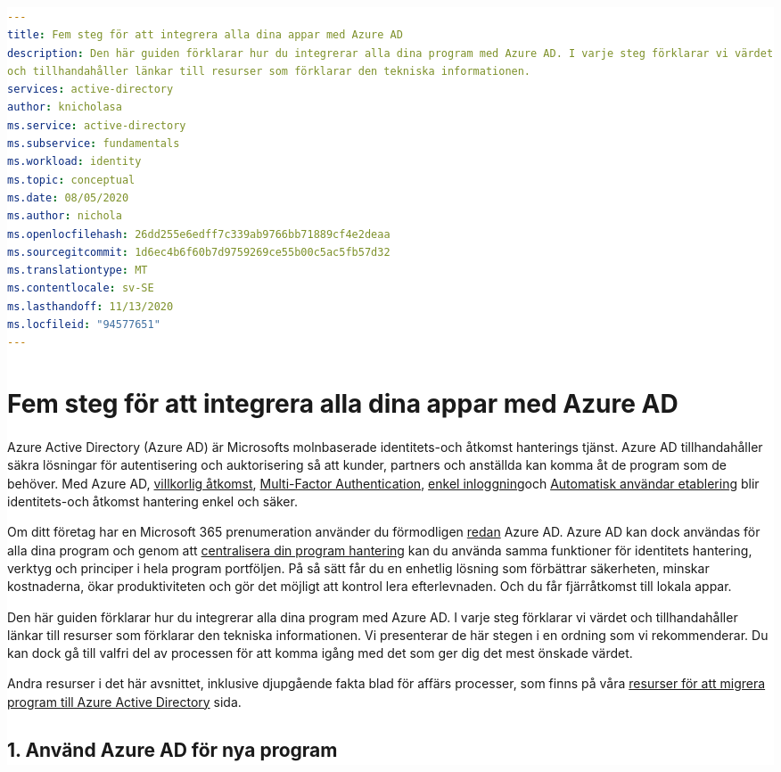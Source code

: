 ```yaml
---
title: Fem steg för att integrera alla dina appar med Azure AD
description: Den här guiden förklarar hur du integrerar alla dina program med Azure AD. I varje steg förklarar vi värdet och tillhandahåller länkar till resurser som förklarar den tekniska informationen.
services: active-directory
author: knicholasa
ms.service: active-directory
ms.subservice: fundamentals
ms.workload: identity
ms.topic: conceptual
ms.date: 08/05/2020
ms.author: nichola
ms.openlocfilehash: 26dd255e6edff7c339ab9766bb71889cf4e2deaa
ms.sourcegitcommit: 1d6ec4b6f60b7d9759269ce55b00c5ac5fb57d32
ms.translationtype: MT
ms.contentlocale: sv-SE
ms.lasthandoff: 11/13/2020
ms.locfileid: "94577651"
---
```

# <a name="five-steps-for-integrating-all-your-apps-with-azure-ad"></a>Fem steg för att integrera alla dina appar med Azure AD

Azure Active Directory (Azure AD) är Microsofts molnbaserade identitets-och åtkomst hanterings tjänst. Azure AD tillhandahåller säkra lösningar för autentisering och auktorisering så att kunder, partners och anställda kan komma åt de program som de behöver. Med Azure AD, [villkorlig åtkomst](../conditional-access/overview.md), [Multi-Factor Authentication](../authentication/concept-mfa-howitworks.md), [enkel inloggning](../hybrid/how-to-connect-sso.md)och [Automatisk användar etablering](../app-provisioning/user-provisioning.md) blir identitets-och åtkomst hantering enkel och säker.

Om ditt företag har en Microsoft 365 prenumeration använder du förmodligen [redan](/office365/enterprise/about-office-365-identity) Azure AD. Azure AD kan dock användas för alla dina program och genom att [centralisera din program hantering](../manage-apps/common-scenarios.md) kan du använda samma funktioner för identitets hantering, verktyg och principer i hela program portföljen. På så sätt får du en enhetlig lösning som förbättrar säkerheten, minskar kostnaderna, ökar produktiviteten och gör det möjligt att kontrol lera efterlevnaden. Och du får fjärråtkomst till lokala appar.

Den här guiden förklarar hur du integrerar alla dina program med Azure AD. I varje steg förklarar vi värdet och tillhandahåller länkar till resurser som förklarar den tekniska informationen. Vi presenterar de här stegen i en ordning som vi rekommenderar. Du kan dock gå till valfri del av processen för att komma igång med det som ger dig det mest önskade värdet.

Andra resurser i det här avsnittet, inklusive djupgående fakta blad för affärs processer, som finns på våra [resurser för att migrera program till Azure Active Directory](../manage-apps/migration-resources.md) sida.

## <a name="1-use-azure-ad-for-new-applications"></a>1. Använd Azure AD för nya program
